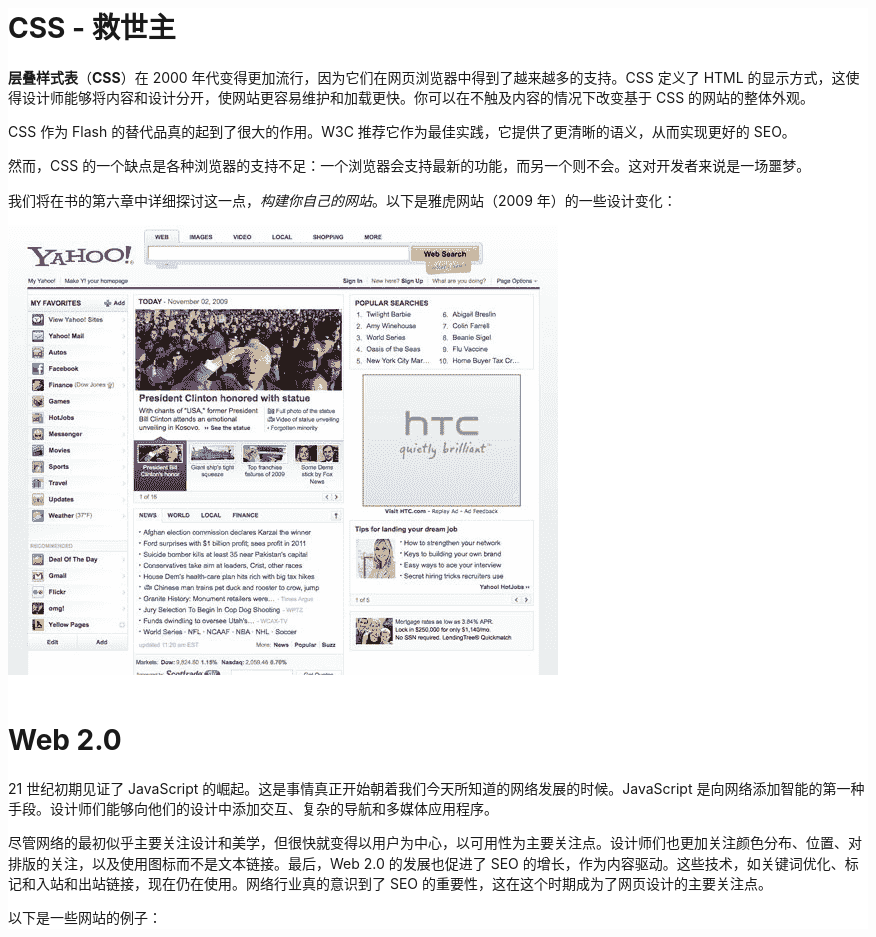 # CSS - 救世主

**层叠样式表**（**CSS**）在 2000 年代变得更加流行，因为它们在网页浏览器中得到了越来越多的支持。CSS 定义了 HTML 的显示方式，这使得设计师能够将内容和设计分开，使网站更容易维护和加载更快。你可以在不触及内容的情况下改变基于 CSS 的网站的整体外观。

CSS 作为 Flash 的替代品真的起到了很大的作用。W3C 推荐它作为最佳实践，它提供了更清晰的语义，从而实现更好的 SEO。

然而，CSS 的一个缺点是各种浏览器的支持不足：一个浏览器会支持最新的功能，而另一个则不会。这对开发者来说是一场噩梦。

我们将在书的第六章中详细探讨这一点，*构建你自己的网站*。以下是雅虎网站（2009 年）的一些设计变化：

![](img/e1f46d17-dc95-4cfd-a7e8-741c3d57bd6e.jpg)

# Web 2.0

21 世纪初期见证了 JavaScript 的崛起。这是事情真正开始朝着我们今天所知道的网络发展的时候。JavaScript 是向网络添加智能的第一种手段。设计师们能够向他们的设计中添加交互、复杂的导航和多媒体应用程序。

尽管网络的最初似乎主要关注设计和美学，但很快就变得以用户为中心，以可用性为主要关注点。设计师们也更加关注颜色分布、位置、对排版的关注，以及使用图标而不是文本链接。最后，Web 2.0 的发展也促进了 SEO 的增长，作为内容驱动。这些技术，如关键词优化、标记和入站和出站链接，现在仍在使用。网络行业真的意识到了 SEO 的重要性，这在这个时期成为了网页设计的主要关注点。

以下是一些网站的例子：

